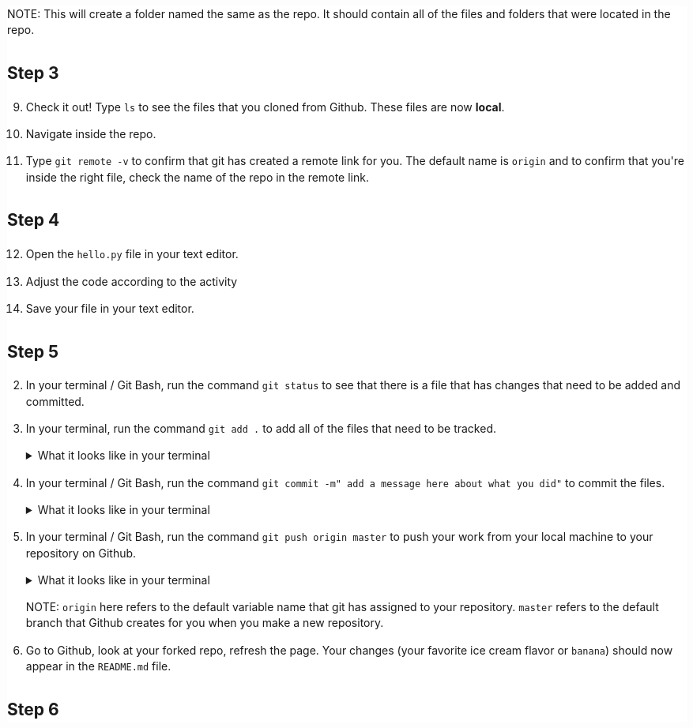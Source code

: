 NOTE: This will create a folder named the same as the repo. It should contain all of the files and folders that were located in the repo.

## Step 3

9. Check it out! Type `ls` to see the files that you cloned from Github. These files are now **local**. 

10. Navigate inside the repo.

11. Type `git remote -v` to confirm that git has created a remote link for you. The default name is `origin` and to confirm that you're inside the right file, check the name of the repo in the remote link. 

## Step 4

12. Open the `hello.py` file in your text editor.

13. Adjust the code according to the activity

1. Save your file in your text editor.

## Step 5

2. In your terminal / Git Bash, run the command `git status` to see that there is a file that has changes that need to be added and committed.

3. In your terminal, run the command `git add .` to add all of the files that need to be tracked.

    <details><summary>What it looks like in your terminal</summary>

    ![add](https://i.imgur.com/jd0lwWe.png)

    </details>
    
4. In your terminal / Git Bash, run the command `git commit -m" add a message here about what you did"` to commit the files.


    <details><summary>What it looks like in your terminal</summary>

    ![commit](https://i.imgur.com/nhHoBan.png)

    </details>

5. In your terminal / Git Bash, run the command `git push origin master` to push your work from your local machine to your repository on Github.

   <details><summary>What it looks like in your terminal</summary></details>
   
   NOTE: `origin` here refers to the default variable name that git has assigned to your repository. `master` refers to the default branch that Github creates for you when you make a new repository.

6. Go to Github, look at your forked repo, refresh the page. Your changes (your favorite ice cream flavor or `banana`) should now appear in the `README.md` file.

## Step 6
